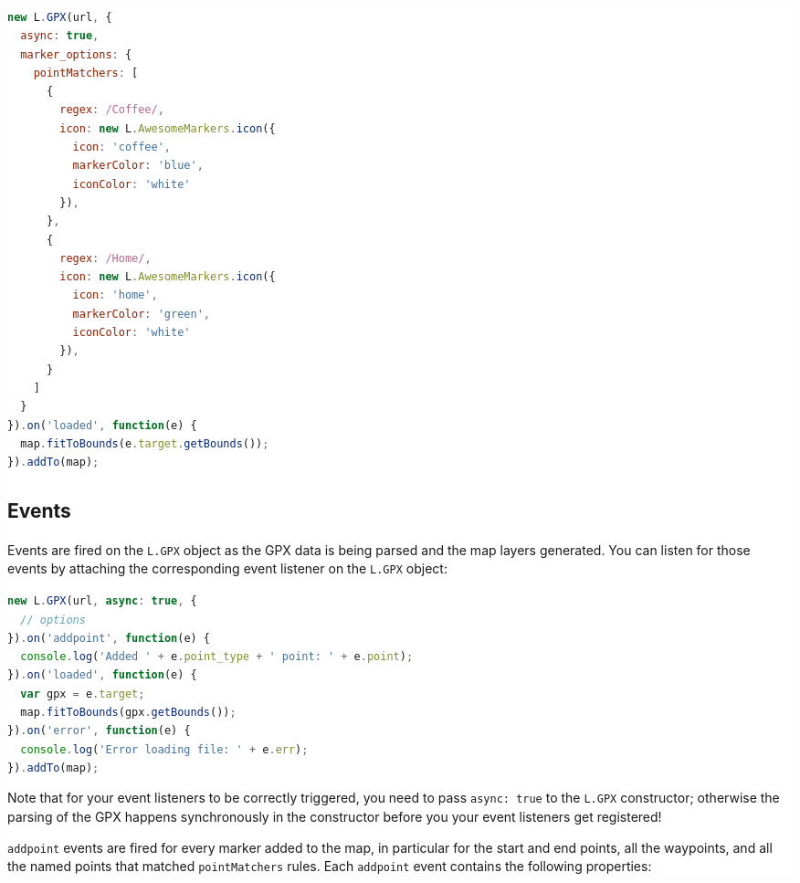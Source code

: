 ```javascript
new L.GPX(url, {
  async: true,
  marker_options: {
    pointMatchers: [
      {
        regex: /Coffee/,
        icon: new L.AwesomeMarkers.icon({
          icon: 'coffee',
          markerColor: 'blue',
          iconColor: 'white'
        }),
      },
      {
        regex: /Home/,
        icon: new L.AwesomeMarkers.icon({
          icon: 'home',
          markerColor: 'green',
          iconColor: 'white'
        }),
      }
    ]
  }
}).on('loaded', function(e) {
  map.fitToBounds(e.target.getBounds());
}).addTo(map);
```

## Events

Events are fired on the `L.GPX` object as the GPX data is being parsed
and the map layers generated. You can listen for those events by
attaching the corresponding event listener on the `L.GPX` object:

```javascript
new L.GPX(url, async: true, {
  // options
}).on('addpoint', function(e) {
  console.log('Added ' + e.point_type + ' point: ' + e.point);
}).on('loaded', function(e) {
  var gpx = e.target;
  map.fitToBounds(gpx.getBounds());
}).on('error', function(e) {
  console.log('Error loading file: ' + e.err);
}).addTo(map);
```

Note that for your event listeners to be correctly triggered, you need
to pass `async: true` to the `L.GPX` constructor; otherwise the parsing
of the GPX happens synchronously in the constructor before you your
event listeners get registered!

`addpoint` events are fired for every marker added to the map, in
particular for the start and end points, all the waypoints, and all the
named points that matched `pointMatchers` rules. Each `addpoint` event
contains the following properties:
